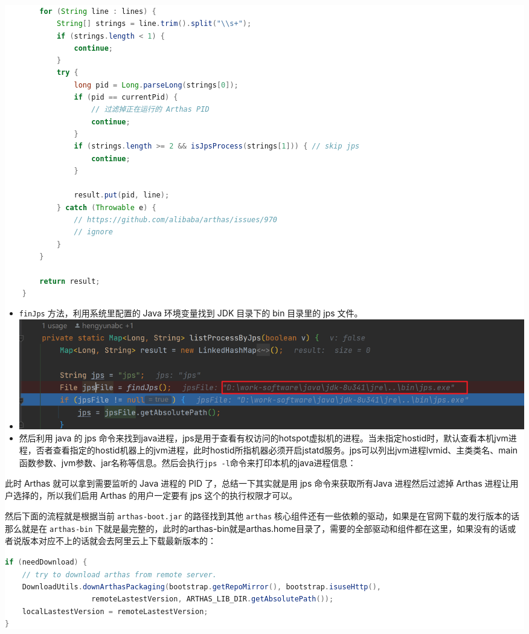 ```java
        for (String line : lines) {
            String[] strings = line.trim().split("\\s+");
            if (strings.length < 1) {
                continue;
            }
            try {
                long pid = Long.parseLong(strings[0]);
                if (pid == currentPid) {
                    // 过滤掉正在运行的 Arthas PID
                    continue;
                }
                if (strings.length >= 2 && isJpsProcess(strings[1])) { // skip jps
                    continue;
                }

                result.put(pid, line);
            } catch (Throwable e) {
                // https://github.com/alibaba/arthas/issues/970
                // ignore
            }
        }

        return result;
    }
```

-  `finJps` 方法，利用系统里配置的 Java 环境变量找到 JDK 目录下的 bin 目录里的 jps 文件。
  - ![](../images/4.png)
- 然后利用 java 的 jps 命令来找到java进程，jps是用于查看有权访问的hotspot虚拟机的进程。当未指定hostid时，默认查看本机jvm进程，否者查看指定的hostid机器上的jvm进程，此时hostid所指机器必须开启jstatd服务。jps可以列出jvm进程lvmid、主类类名、main函数参数、jvm参数、jar名称等信息。然后会执行`jps -l`命令来打印本机的java进程信息：

此时 Arthas 就可以拿到需要监听的 Java 进程的 PID 了，总结一下其实就是用 jps 命令来获取所有Java 进程然后过滤掉 Arthas 进程让用户选择的，所以我们启用 Arthas 的用户一定要有 jps 这个的执行权限才可以。

然后下面的流程就是根据当前 `arthas-boot.jar` 的路径找到其他 `arthas` 核心组件还有一些依赖的驱动，如果是在官网下载的发行版本的话那么就是在 `arthas-bin` 下就是最完整的，此时的arthas-bin就是arthas.home目录了，需要的全部驱动和组件都在这里，如果没有的话或者说版本对应不上的话就会去阿里云上下载最新版本的：

```java
if (needDownload) {
    // try to download arthas from remote server.
    DownloadUtils.downArthasPackaging(bootstrap.getRepoMirror(), bootstrap.isuseHttp(),
                    remoteLastestVersion, ARTHAS_LIB_DIR.getAbsolutePath());
    localLastestVersion = remoteLastestVersion;
}
```
